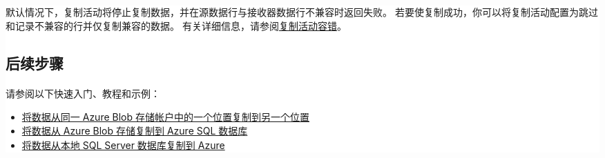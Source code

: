 默认情况下，复制活动将停止复制数据，并在源数据行与接收器数据行不兼容时返回失败。 若要使复制成功，你可以将复制活动配置为跳过和记录不兼容的行并仅复制兼容的数据。 有关详细信息，请参阅[复制活动容错](copy-activity-fault-tolerance.md)。

## <a name="next-steps"></a>后续步骤
请参阅以下快速入门、教程和示例：

- [将数据从同一 Azure Blob 存储帐户中的一个位置复制到另一个位置](quickstart-create-data-factory-dot-net.md)
- [将数据从 Azure Blob 存储复制到 Azure SQL 数据库](tutorial-copy-data-dot-net.md)
- [将数据从本地 SQL Server 数据库复制到 Azure](tutorial-hybrid-copy-powershell.md)
